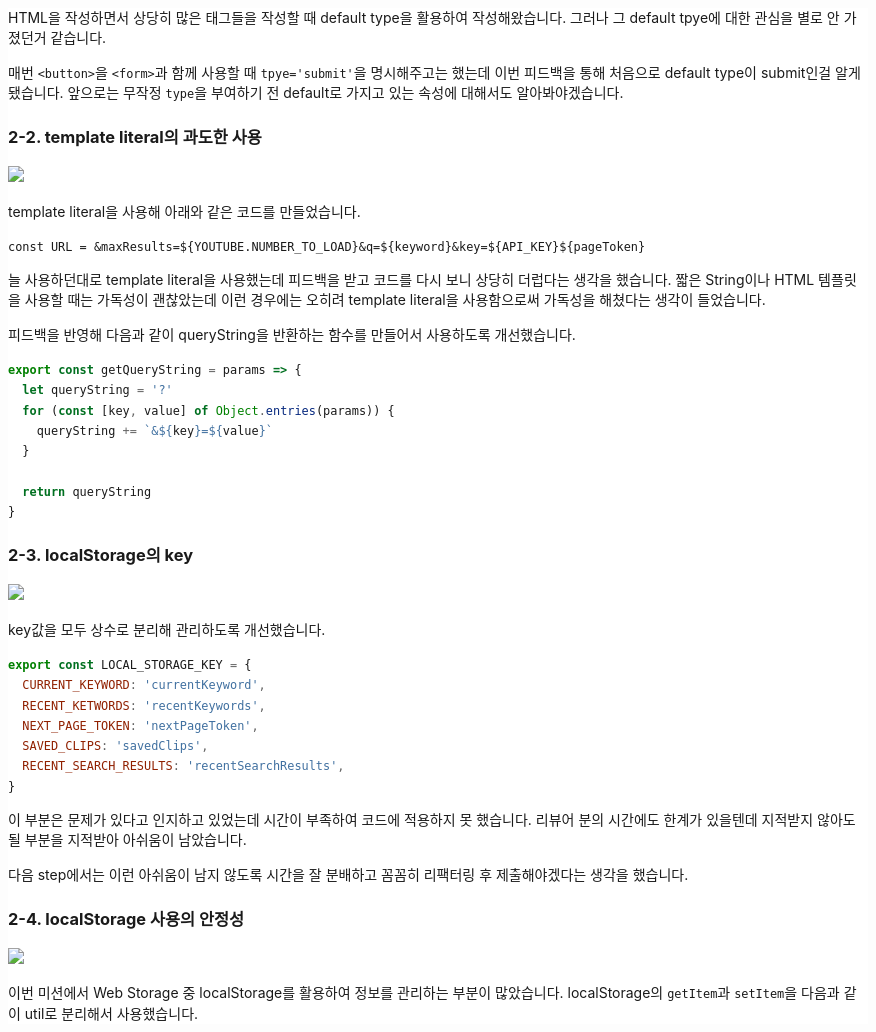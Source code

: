 HTML을 작성하면서 상당히 많은 태그들을 작성할 때 default type을 활용하여 작성해왔습니다. 그러나 그 default tpye에 대한 관심을 별로 안 가졌던거 같습니다.

매번 `<button>`을 `<form>`과 함께 사용할 때 `tpye='submit'`을 명시해주고는 했는데 이번 피드백을 통해 처음으로 default type이 submit인걸 알게 됐습니다. 앞으로는 무작정 `type`을 부여하기 전 default로 가지고 있는 속성에 대해서도 알아봐야겠습니다.

### 2-2. template literal의 과도한 사용

![](./images/youtube/youtube-step1-generate.png)

template literal을 사용해 아래와 같은 코드를 만들었습니다.

`const URL = &maxResults=${YOUTUBE.NUMBER_TO_LOAD}&q=${keyword}&key=${API_KEY}${pageToken}`

늘 사용하던대로 template literal을 사용했는데 피드백을 받고 코드를 다시 보니 상당히 더럽다는 생각을 했습니다. 짧은 String이나 HTML 템플릿을 사용할 때는 가독성이 괜찮았는데 이런 경우에는 오히려 template literal을 사용함으로써 가독성을 해쳤다는 생각이 들었습니다.

피드백을 반영해 다음과 같이 queryString을 반환하는 함수를 만들어서 사용하도록 개선했습니다.

```js
export const getQueryString = params => {
  let queryString = '?'
  for (const [key, value] of Object.entries(params)) {
    queryString += `&${key}=${value}`
  }

  return queryString
}
```

### 2-3. localStorage의 key

![](./images/youtube/youtube-step1-localstorage.png)

key값을 모두 상수로 분리해 관리하도록 개선했습니다.

```js
export const LOCAL_STORAGE_KEY = {
  CURRENT_KEYWORD: 'currentKeyword',
  RECENT_KETWORDS: 'recentKeywords',
  NEXT_PAGE_TOKEN: 'nextPageToken',
  SAVED_CLIPS: 'savedClips',
  RECENT_SEARCH_RESULTS: 'recentSearchResults',
}
```

이 부분은 문제가 있다고 인지하고 있었는데 시간이 부족하여 코드에 적용하지 못 했습니다. 리뷰어 분의 시간에도 한계가 있을텐데 지적받지 않아도 될 부분을 지적받아 아쉬움이 남았습니다.

다음 step에서는 이런 아쉬움이 남지 않도록 시간을 잘 분배하고 꼼꼼히 리팩터링 후 제출해야겠다는 생각을 했습니다.

### 2-4. localStorage 사용의 안정성

![](./images/youtube/youtube-step1-localstorage2.png)

이번 미션에서 Web Storage 중 localStorage를 활용하여 정보를 관리하는 부분이 많았습니다. localStorage의 `getItem`과 `setItem`을 다음과 같이 util로 분리해서 사용했습니다.
